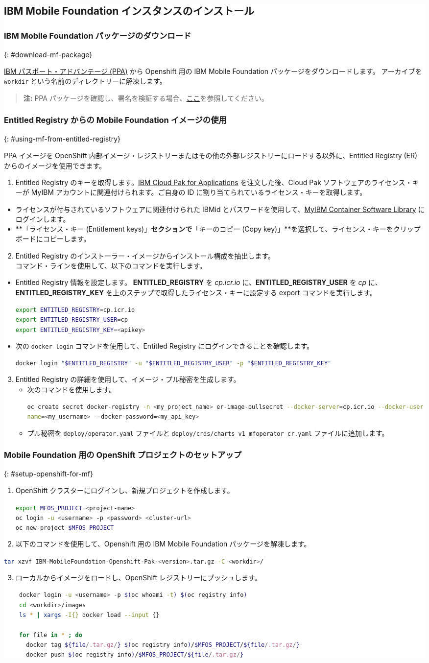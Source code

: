 ## IBM Mobile Foundation インスタンスのインストール

### IBM Mobile Foundation パッケージのダウンロード
{: #download-mf-package}

[IBM パスポート・アドバンテージ (PPA)](https://www-01.ibm.com/software/passportadvantage/pao_customer.html) から Openshift 用の IBM Mobile Foundation パッケージをダウンロードします。 アーカイブを `workdir` という名前のディレクトリーに解凍します。

  > **注:** PPA パッケージを確認し、署名を検証する場合、[ここ](./additional-docs/validating-ppa/)を参照してください。

### Entitled Registry からの Mobile Foundation イメージの使用
{: #using-mf-from-entitled-registry}

PPA イメージを OpenShift 内部イメージ・レジストリーまたはその他の外部レジストリーにロードする以外に、Entitled Registry (ER) からのイメージを使用できます。

1. Entitled Registry のキーを取得します。[IBM Cloud Pak for Applications](https://www.ibm.com/support/knowledgecenter/SSCSJL_3.x/install-icpa-ppa.html?view=kc) を注文した後、Cloud Pak ソフトウェアのライセンス・キーが MyIBM アカウントに関連付けられます。ご自身の ID に割り当てられているライセンス・キーを取得します。
  * ライセンスが付与されているソフトウェアに関連付けられた IBMid とパスワードを使用して、[MyIBM Container Software Library](https://myibm.ibm.com/products-services/containerlibrary) にログインします。
  * **「ライセンス・キー (Entitlement keys)」**セクションで**「キーのコピー (Copy key)」**を選択して、ライセンス・キーをクリップボードにコピーします。
2. Entitled Registry のインストーラー・イメージからインストール構成を抽出します。<br/>コマンド・ラインを使用して、以下のコマンドを実行します。
  * Entitled Registry 情報を設定します。
    **ENTITLED_REGISTRY** を *cp.icr.io* に、**ENTITLED_REGISTRY_USER** を *cp* に、**ENTITLED_REGISTRY_KEY** を上のステップで取得したライセンス・キーに設定する export コマンドを実行します。
    ```bash
    export ENTITLED_REGISTRY=cp.icr.io
    export ENTITLED_REGISTRY_USER=cp
    export ENTITLED_REGISTRY_KEY=<apikey>
    ```
  * 次の `docker login` コマンドを使用して、Entitled Registry にログインできることを確認します。
    ```bash
    docker login "$ENTITLED_REGISTRY" -u "$ENTITLED_REGISTRY_USER" -p "$ENTITLED_REGISTRY_KEY"
    ```
3. Entitled Registry の詳細を使用して、イメージ・プル秘密を生成します。
   * 次のコマンドを使用します。
     ```bash
     oc create secret docker-registry -n <my_project_name> er-image-pullsecret --docker-server=cp.icr.io --docker-username=<my_username> --docker-password=<my_api_key>
     ```
   * プル秘密を `deploy/operator.yaml` ファイルと `deploy/crds/charts_v1_mfoperator_cr.yaml` ファイルに追加します。


### Mobile Foundation 用の OpenShift プロジェクトのセットアップ
{: #setup-openshift-for-mf}

1. OpenShift クラスターにログインし、新規プロジェクトを作成します。   
   ```bash
   export MFOS_PROJECT=<project-name>
   oc login -u <username> -p <password> <cluster-url>
   oc new-project $MFOS_PROJECT
   ```
2. 以下のコマンドを使用して、Openshift 用の IBM Mobile Foundation パッケージを解凍します。
  ```bash
  tar xzvf IBM-MobileFoundation-Openshift-Pak-<version>.tar.gz -C <workdir>/
  ```
3. ローカルからイメージをロードし、OpenShift レジストリーにプッシュします。   
   ```bash
    docker login -u <username> -p $(oc whoami -t) $(oc registry info)
    cd <workdir>/images
    ls * | xargs -I{} docker load --input {}

    for file in * ; do
      docker tag ${file/.tar.gz/} $(oc registry info)/$MFOS_PROJECT/${file/.tar.gz/}
      docker push $(oc registry info)/$MFOS_PROJECT/${file/.tar.gz/}
   ```